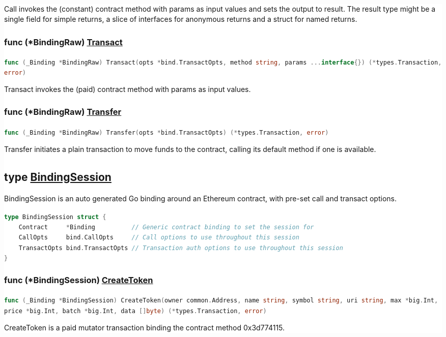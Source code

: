 Call invokes the \(constant\) contract method with params as input values and sets the output to result. The result type might be a single field for simple returns, a slice of interfaces for anonymous returns and a struct for named returns.

<a name="BindingRaw.Transact"></a>
### func \(\*BindingRaw\) [Transact](<https://github.com/0chain/gosdk/blob/doc/initial/znft/contracts/factorymoduleerc721pack/binding/factorymoduleerc721pack.go#L159>)

```go
func (_Binding *BindingRaw) Transact(opts *bind.TransactOpts, method string, params ...interface{}) (*types.Transaction, error)
```

Transact invokes the \(paid\) contract method with params as input values.

<a name="BindingRaw.Transfer"></a>
### func \(\*BindingRaw\) [Transfer](<https://github.com/0chain/gosdk/blob/doc/initial/znft/contracts/factorymoduleerc721pack/binding/factorymoduleerc721pack.go#L154>)

```go
func (_Binding *BindingRaw) Transfer(opts *bind.TransactOpts) (*types.Transaction, error)
```

Transfer initiates a plain transaction to move funds to the contract, calling its default method if one is available.

<a name="BindingSession"></a>
## type [BindingSession](<https://github.com/0chain/gosdk/blob/doc/initial/znft/contracts/factorymoduleerc721pack/binding/factorymoduleerc721pack.go#L64-L68>)

BindingSession is an auto generated Go binding around an Ethereum contract, with pre\-set call and transact options.

```go
type BindingSession struct {
    Contract     *Binding          // Generic contract binding to set the session for
    CallOpts     bind.CallOpts     // Call options to use throughout this session
    TransactOpts bind.TransactOpts // Transaction auth options to use throughout this session
}
```

<a name="BindingSession.CreateToken"></a>
### func \(\*BindingSession\) [CreateToken](<https://github.com/0chain/gosdk/blob/doc/initial/znft/contracts/factorymoduleerc721pack/binding/factorymoduleerc721pack.go#L192>)

```go
func (_Binding *BindingSession) CreateToken(owner common.Address, name string, symbol string, uri string, max *big.Int, price *big.Int, batch *big.Int, data []byte) (*types.Transaction, error)
```

CreateToken is a paid mutator transaction binding the contract method 0x3d774115.
